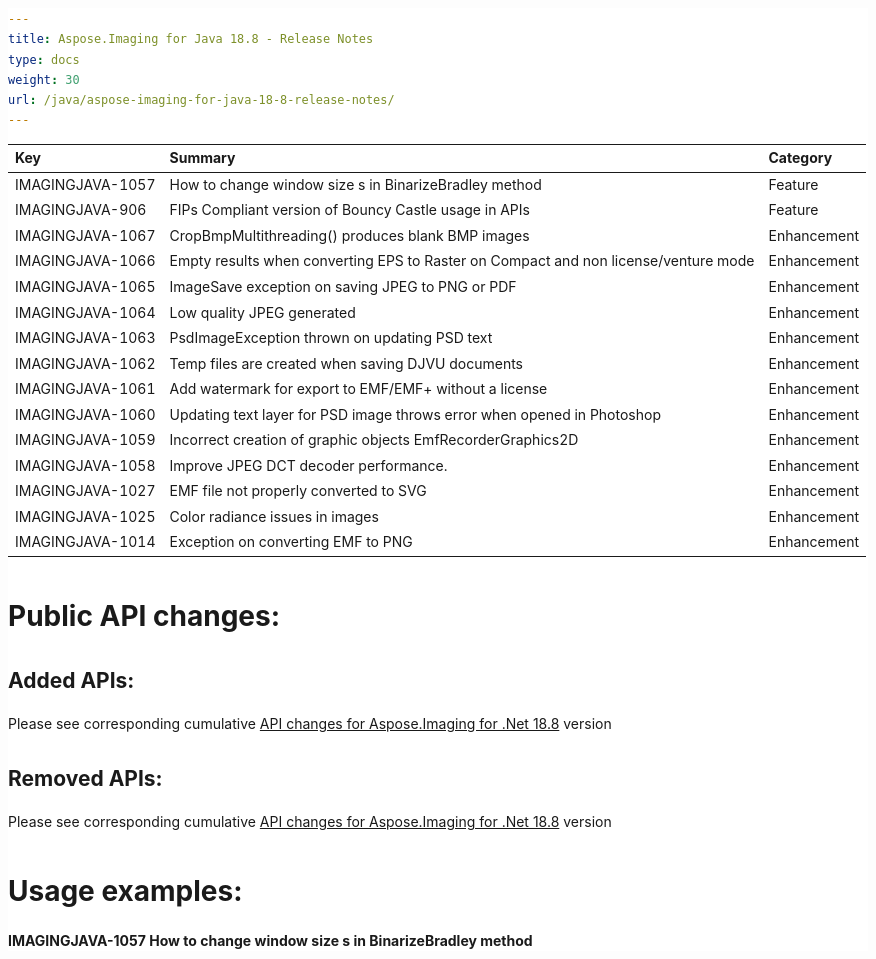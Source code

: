 ```yaml
---
title: Aspose.Imaging for Java 18.8 - Release Notes
type: docs
weight: 30
url: /java/aspose-imaging-for-java-18-8-release-notes/
---
```


|**Key**|**Summary**|**Category**|
| :- | :- | :- |
|IMAGINGJAVA-1057|How to change window size s in BinarizeBradley method|Feature|
|IMAGINGJAVA-906|FIPs Compliant version of Bouncy Castle usage in APIs|Feature|
|IMAGINGJAVA-1067|CropBmpMultithreading() produces blank BMP images|Enhancement|
|IMAGINGJAVA-1066|Empty results when converting EPS to Raster on Compact and non license/venture mode|Enhancement|
|IMAGINGJAVA-1065|ImageSave exception on saving JPEG to PNG or PDF|Enhancement|
|IMAGINGJAVA-1064|Low quality JPEG generated|Enhancement|
|IMAGINGJAVA-1063|PsdImageException thrown on updating PSD text|Enhancement|
|IMAGINGJAVA-1062|Temp files are created when saving DJVU documents|Enhancement|
|IMAGINGJAVA-1061|Add watermark for export to EMF/EMF+ without a license|Enhancement|
|IMAGINGJAVA-1060|Updating text layer for PSD image throws error when opened in Photoshop|Enhancement|
|IMAGINGJAVA-1059|Incorrect creation of graphic objects EmfRecorderGraphics2D|Enhancement|
|IMAGINGJAVA-1058|Improve JPEG DCT decoder performance.|Enhancement|
|IMAGINGJAVA-1027|EMF file not properly converted to SVG|Enhancement|
|IMAGINGJAVA-1025|Color radiance issues in images|Enhancement|
|IMAGINGJAVA-1014|Exception on converting EMF to PNG|Enhancement|
# **Public API changes:**
## **Added APIs:**
Please see corresponding cumulative [API changes for Aspose.Imaging for .Net 18.8](https://docs.aspose.com/display/imagingnet/Aspose.Imaging+for+.NET+18.8+-+Release+Notes) version 
## **Removed APIs:**
Please see corresponding cumulative [API changes for Aspose.Imaging for .Net 18.8](https://docs.aspose.com/display/imagingnet/Aspose.Imaging+for+.NET+18.8+-+Release+Notes) version 
# **Usage examples:**
**IMAGINGJAVA-1057 How to change window size s in BinarizeBradley method**
